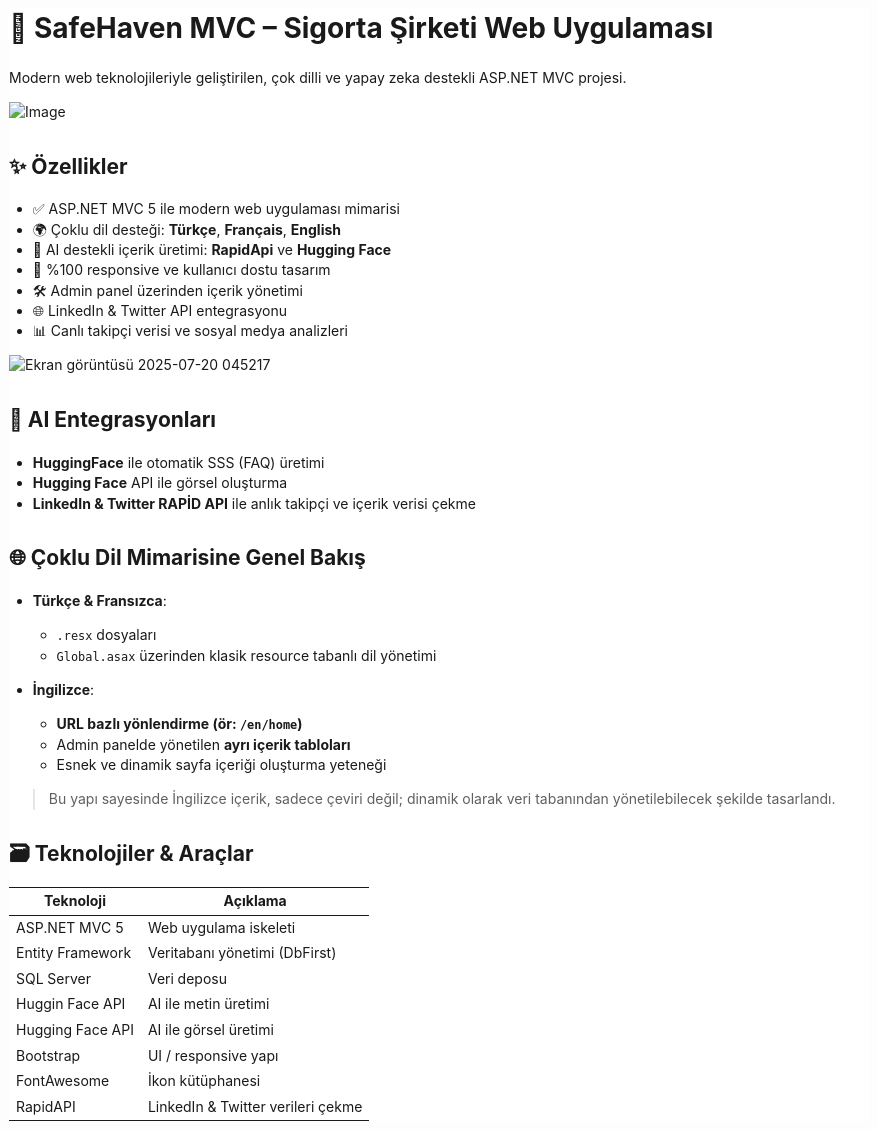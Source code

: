 # 🚀 SafeHaven MVC – Sigorta Şirketi Web Uygulaması

Modern web teknolojileriyle geliştirilen, çok dilli ve yapay zeka destekli ASP.NET MVC projesi.

<img width="1910" height="914" alt="Image" src="https://github.com/user-attachments/assets/1380b186-2765-4d67-9aaf-53b0d9e29162" />



## ✨ Özellikler

- ✅ ASP.NET MVC 5 ile modern web uygulaması mimarisi  
- 🌍 Çoklu dil desteği: **Türkçe**, **Français**, **English**  
- 🤖 AI destekli içerik üretimi: **RapidApi** ve **Hugging Face**  
- 📱 %100 responsive ve kullanıcı dostu tasarım  
- 🛠️ Admin panel üzerinden içerik yönetimi  
- 🌐 LinkedIn & Twitter API entegrasyonu  
- 📊 Canlı takipçi verisi ve sosyal medya analizleri

<img width="1909" height="923" alt="Ekran görüntüsü 2025-07-20 045217" src="https://github.com/user-attachments/assets/bfafb28e-4493-4747-ae5f-105015eb42a6" />


## 🧠 AI Entegrasyonları

- **HuggingFace** ile otomatik SSS (FAQ) üretimi  
- **Hugging Face** API ile görsel oluşturma  
- **LinkedIn & Twitter RAPİD API** ile anlık takipçi ve içerik verisi çekme

## 🌐 Çoklu Dil Mimarisine Genel Bakış

- **Türkçe & Fransızca**:  
  - `.resx` dosyaları  
  - `Global.asax` üzerinden klasik resource tabanlı dil yönetimi

- **İngilizce**:  
  - **URL bazlı yönlendirme (ör: `/en/home`)**  
  - Admin panelde yönetilen **ayrı içerik tabloları**  
  - Esnek ve dinamik sayfa içeriği oluşturma yeteneği

> Bu yapı sayesinde İngilizce içerik, sadece çeviri değil; dinamik olarak veri tabanından yönetilebilecek şekilde tasarlandı.

## 🗃️ Teknolojiler & Araçlar

| Teknoloji           | Açıklama                          |
|---------------------|-----------------------------------|
| ASP.NET MVC 5       | Web uygulama iskeleti             |
| Entity Framework    | Veritabanı yönetimi (DbFirst)     |
| SQL Server          | Veri deposu                       |
| Huggin Face API     | AI ile metin üretimi          |
| Hugging Face API    | AI ile görsel üretimi             |
| Bootstrap           | UI / responsive yapı              |
| FontAwesome         | İkon kütüphanesi                  |
| RapidAPI            | LinkedIn & Twitter verileri çekme |
